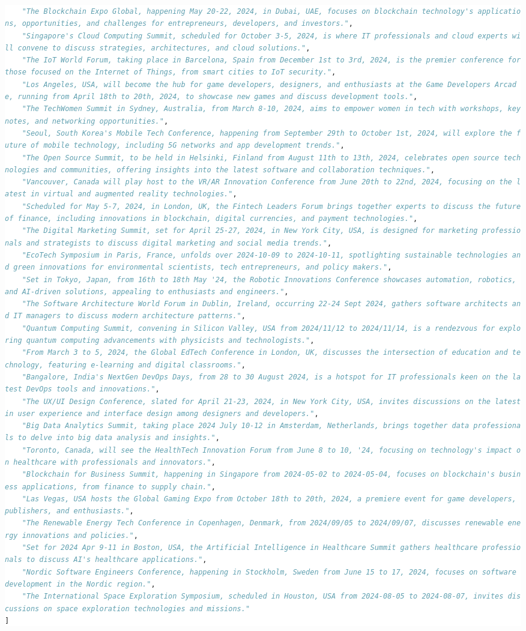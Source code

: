 ```python
    "The Blockchain Expo Global, happening May 20-22, 2024, in Dubai, UAE, focuses on blockchain technology's applications, opportunities, and challenges for entrepreneurs, developers, and investors.",
    "Singapore's Cloud Computing Summit, scheduled for October 3-5, 2024, is where IT professionals and cloud experts will convene to discuss strategies, architectures, and cloud solutions.",
    "The IoT World Forum, taking place in Barcelona, Spain from December 1st to 3rd, 2024, is the premier conference for those focused on the Internet of Things, from smart cities to IoT security.",
    "Los Angeles, USA, will become the hub for game developers, designers, and enthusiasts at the Game Developers Arcade, running from April 18th to 20th, 2024, to showcase new games and discuss development tools.",
    "The TechWomen Summit in Sydney, Australia, from March 8-10, 2024, aims to empower women in tech with workshops, keynotes, and networking opportunities.",
    "Seoul, South Korea's Mobile Tech Conference, happening from September 29th to October 1st, 2024, will explore the future of mobile technology, including 5G networks and app development trends.",
    "The Open Source Summit, to be held in Helsinki, Finland from August 11th to 13th, 2024, celebrates open source technologies and communities, offering insights into the latest software and collaboration techniques.",
    "Vancouver, Canada will play host to the VR/AR Innovation Conference from June 20th to 22nd, 2024, focusing on the latest in virtual and augmented reality technologies.",
    "Scheduled for May 5-7, 2024, in London, UK, the Fintech Leaders Forum brings together experts to discuss the future of finance, including innovations in blockchain, digital currencies, and payment technologies.",
    "The Digital Marketing Summit, set for April 25-27, 2024, in New York City, USA, is designed for marketing professionals and strategists to discuss digital marketing and social media trends.",
    "EcoTech Symposium in Paris, France, unfolds over 2024-10-09 to 2024-10-11, spotlighting sustainable technologies and green innovations for environmental scientists, tech entrepreneurs, and policy makers.",
    "Set in Tokyo, Japan, from 16th to 18th May '24, the Robotic Innovations Conference showcases automation, robotics, and AI-driven solutions, appealing to enthusiasts and engineers.",
    "The Software Architecture World Forum in Dublin, Ireland, occurring 22-24 Sept 2024, gathers software architects and IT managers to discuss modern architecture patterns.",
    "Quantum Computing Summit, convening in Silicon Valley, USA from 2024/11/12 to 2024/11/14, is a rendezvous for exploring quantum computing advancements with physicists and technologists.",
    "From March 3 to 5, 2024, the Global EdTech Conference in London, UK, discusses the intersection of education and technology, featuring e-learning and digital classrooms.",
    "Bangalore, India's NextGen DevOps Days, from 28 to 30 August 2024, is a hotspot for IT professionals keen on the latest DevOps tools and innovations.",
    "The UX/UI Design Conference, slated for April 21-23, 2024, in New York City, USA, invites discussions on the latest in user experience and interface design among designers and developers.",
    "Big Data Analytics Summit, taking place 2024 July 10-12 in Amsterdam, Netherlands, brings together data professionals to delve into big data analysis and insights.",
    "Toronto, Canada, will see the HealthTech Innovation Forum from June 8 to 10, '24, focusing on technology's impact on healthcare with professionals and innovators.",
    "Blockchain for Business Summit, happening in Singapore from 2024-05-02 to 2024-05-04, focuses on blockchain's business applications, from finance to supply chain.",
    "Las Vegas, USA hosts the Global Gaming Expo from October 18th to 20th, 2024, a premiere event for game developers, publishers, and enthusiasts.",
    "The Renewable Energy Tech Conference in Copenhagen, Denmark, from 2024/09/05 to 2024/09/07, discusses renewable energy innovations and policies.",
    "Set for 2024 Apr 9-11 in Boston, USA, the Artificial Intelligence in Healthcare Summit gathers healthcare professionals to discuss AI's healthcare applications.",
    "Nordic Software Engineers Conference, happening in Stockholm, Sweden from June 15 to 17, 2024, focuses on software development in the Nordic region.",
    "The International Space Exploration Symposium, scheduled in Houston, USA from 2024-08-05 to 2024-08-07, invites discussions on space exploration technologies and missions."
]
```
